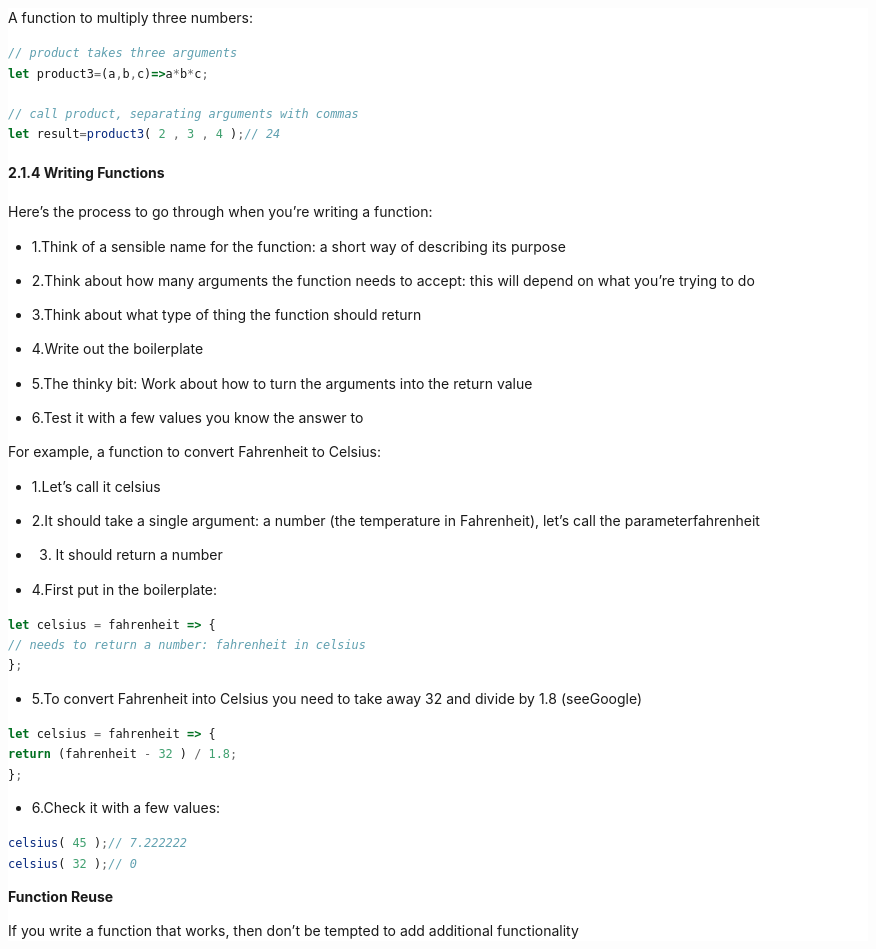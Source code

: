 A function to multiply three numbers:

```js
// product takes three arguments
let product3=(a,b,c)=>a*b*c;

// call product, separating arguments with commas
let result=product3( 2 , 3 , 4 );// 24
```

#### 2.1.4 Writing Functions

Here’s the process to go through when you’re writing a function:

* 1.Think of a sensible name for the function: a short way of describing its purpose

* 2.Think about how many arguments the function needs to accept: this will
depend on what you’re trying to do

* 3.Think about what type of thing the function should return

* 4.Write out the boilerplate

* 5.The thinky bit: Work about how to turn the arguments into the return value

* 6.Test it with a few values you know the answer to

For example, a function to convert Fahrenheit to Celsius:

* 1.Let’s call it celsius

* 2.It should take a single argument: a number (the temperature in Fahrenheit), let’s call the parameterfahrenheit

* 3. It should return a number

* 4.First put in the boilerplate:

```js
let celsius = fahrenheit => {
// needs to return a number: fahrenheit in celsius
};
```
* 5.To convert Fahrenheit into Celsius you need to take away 32 and divide by 1.8 (seeGoogle)

```js
let celsius = fahrenheit => {
return (fahrenheit - 32 ) / 1.8;
};
```
* 6.Check it with a few values:

```js
celsius( 45 );// 7.222222
celsius( 32 );// 0
```

**Function Reuse**

If you write a function that works, then don’t be tempted to add additional functionality
